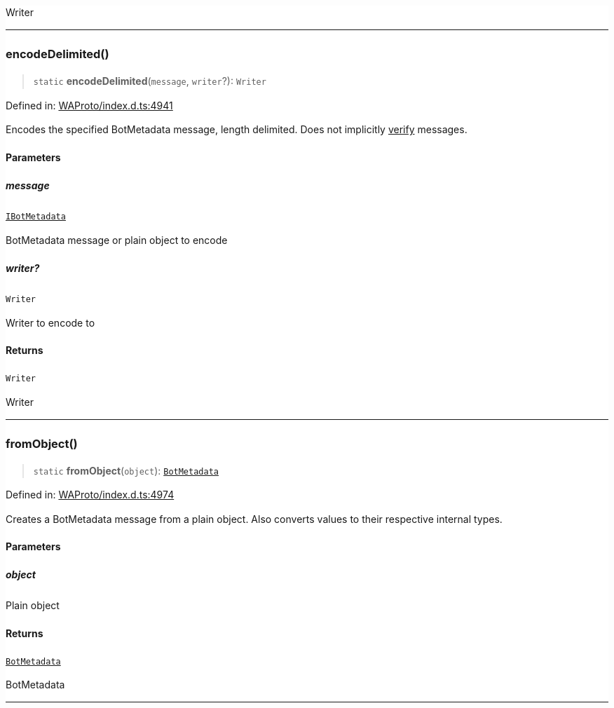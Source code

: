 Writer

***

### encodeDelimited()

> `static` **encodeDelimited**(`message`, `writer`?): `Writer`

Defined in: [WAProto/index.d.ts:4941](https://github.com/Fokusdotid/bail/blob/8a30cf93a8ac726f06d1ad6578695812a8253e53/WAProto/index.d.ts#L4941)

Encodes the specified BotMetadata message, length delimited. Does not implicitly [verify](BotMetadata.md#verify) messages.

#### Parameters

##### message

[`IBotMetadata`](../interfaces/IBotMetadata.md)

BotMetadata message or plain object to encode

##### writer?

`Writer`

Writer to encode to

#### Returns

`Writer`

Writer

***

### fromObject()

> `static` **fromObject**(`object`): [`BotMetadata`](BotMetadata.md)

Defined in: [WAProto/index.d.ts:4974](https://github.com/Fokusdotid/bail/blob/8a30cf93a8ac726f06d1ad6578695812a8253e53/WAProto/index.d.ts#L4974)

Creates a BotMetadata message from a plain object. Also converts values to their respective internal types.

#### Parameters

##### object

Plain object

#### Returns

[`BotMetadata`](BotMetadata.md)

BotMetadata

***
